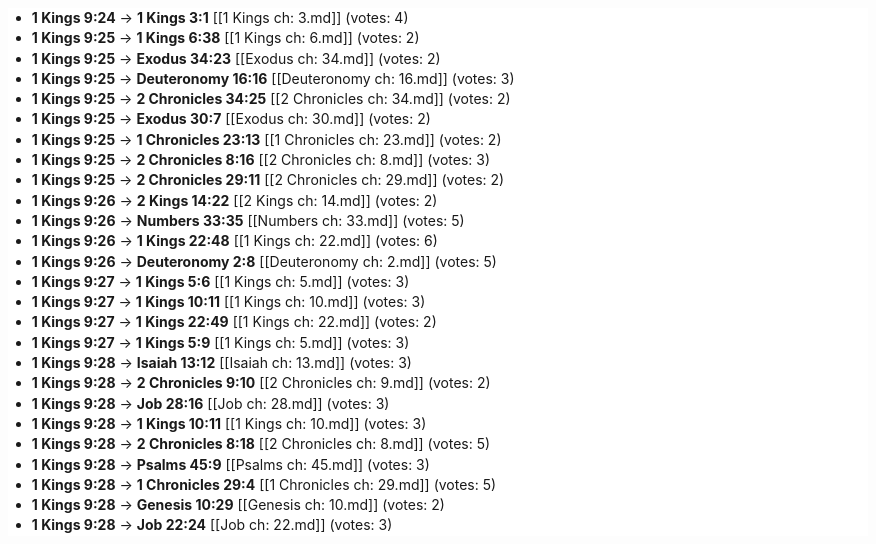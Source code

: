 - **1 Kings 9:24** → **1 Kings 3:1** [[1 Kings ch: 3.md]] (votes: 4)
- **1 Kings 9:25** → **1 Kings 6:38** [[1 Kings ch: 6.md]] (votes: 2)
- **1 Kings 9:25** → **Exodus 34:23** [[Exodus ch: 34.md]] (votes: 2)
- **1 Kings 9:25** → **Deuteronomy 16:16** [[Deuteronomy ch: 16.md]] (votes: 3)
- **1 Kings 9:25** → **2 Chronicles 34:25** [[2 Chronicles ch: 34.md]] (votes: 2)
- **1 Kings 9:25** → **Exodus 30:7** [[Exodus ch: 30.md]] (votes: 2)
- **1 Kings 9:25** → **1 Chronicles 23:13** [[1 Chronicles ch: 23.md]] (votes: 2)
- **1 Kings 9:25** → **2 Chronicles 8:16** [[2 Chronicles ch: 8.md]] (votes: 3)
- **1 Kings 9:25** → **2 Chronicles 29:11** [[2 Chronicles ch: 29.md]] (votes: 2)
- **1 Kings 9:26** → **2 Kings 14:22** [[2 Kings ch: 14.md]] (votes: 2)
- **1 Kings 9:26** → **Numbers 33:35** [[Numbers ch: 33.md]] (votes: 5)
- **1 Kings 9:26** → **1 Kings 22:48** [[1 Kings ch: 22.md]] (votes: 6)
- **1 Kings 9:26** → **Deuteronomy 2:8** [[Deuteronomy ch: 2.md]] (votes: 5)
- **1 Kings 9:27** → **1 Kings 5:6** [[1 Kings ch: 5.md]] (votes: 3)
- **1 Kings 9:27** → **1 Kings 10:11** [[1 Kings ch: 10.md]] (votes: 3)
- **1 Kings 9:27** → **1 Kings 22:49** [[1 Kings ch: 22.md]] (votes: 2)
- **1 Kings 9:27** → **1 Kings 5:9** [[1 Kings ch: 5.md]] (votes: 3)
- **1 Kings 9:28** → **Isaiah 13:12** [[Isaiah ch: 13.md]] (votes: 3)
- **1 Kings 9:28** → **2 Chronicles 9:10** [[2 Chronicles ch: 9.md]] (votes: 2)
- **1 Kings 9:28** → **Job 28:16** [[Job ch: 28.md]] (votes: 3)
- **1 Kings 9:28** → **1 Kings 10:11** [[1 Kings ch: 10.md]] (votes: 3)
- **1 Kings 9:28** → **2 Chronicles 8:18** [[2 Chronicles ch: 8.md]] (votes: 5)
- **1 Kings 9:28** → **Psalms 45:9** [[Psalms ch: 45.md]] (votes: 3)
- **1 Kings 9:28** → **1 Chronicles 29:4** [[1 Chronicles ch: 29.md]] (votes: 5)
- **1 Kings 9:28** → **Genesis 10:29** [[Genesis ch: 10.md]] (votes: 2)
- **1 Kings 9:28** → **Job 22:24** [[Job ch: 22.md]] (votes: 3)
